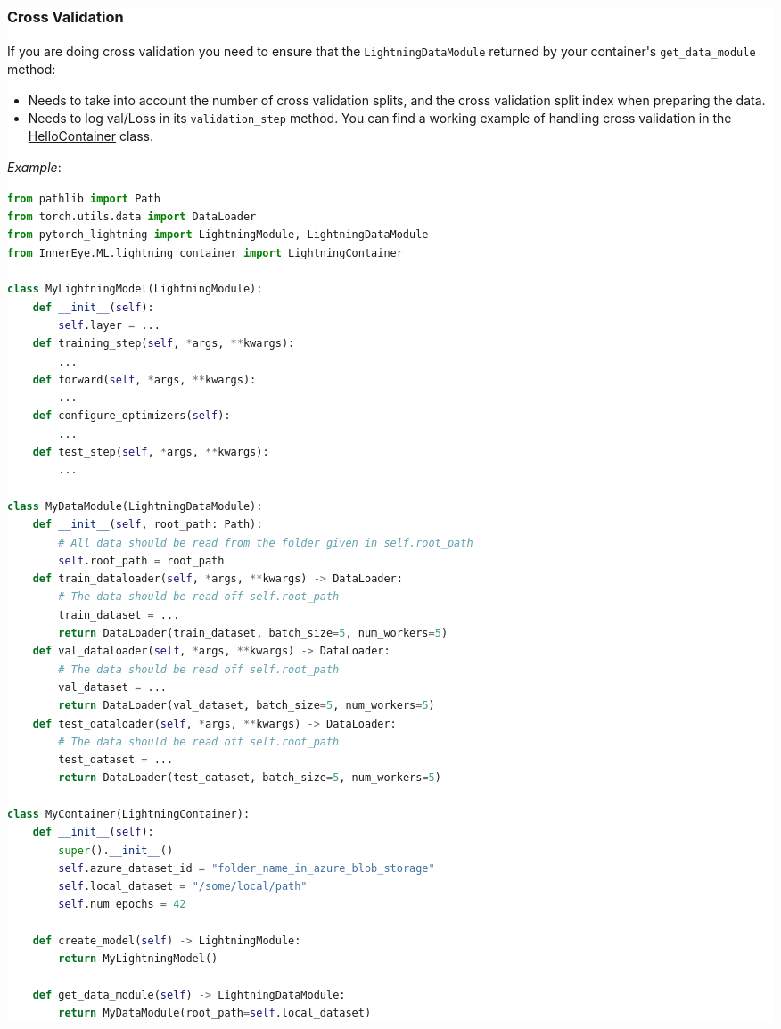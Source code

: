 ### Cross Validation

If you are doing cross validation you need to ensure that the `LightningDataModule` returned by your container's
`get_data_module` method:

- Needs to take into account the number of cross validation splits, and the cross validation split index when
preparing the data.
- Needs to log val/Loss in its `validation_step` method.
You can find a working example of handling cross validation in the
[HelloContainer](../../../InnerEye/ML/configs/other/HelloContainer.py) class.

*Example*:

```python
from pathlib import Path
from torch.utils.data import DataLoader
from pytorch_lightning import LightningModule, LightningDataModule
from InnerEye.ML.lightning_container import LightningContainer

class MyLightningModel(LightningModule):
    def __init__(self):
        self.layer = ...
    def training_step(self, *args, **kwargs):
        ...
    def forward(self, *args, **kwargs):
        ...
    def configure_optimizers(self):
        ...
    def test_step(self, *args, **kwargs):
        ...

class MyDataModule(LightningDataModule):
    def __init__(self, root_path: Path):
        # All data should be read from the folder given in self.root_path
        self.root_path = root_path
    def train_dataloader(self, *args, **kwargs) -> DataLoader:
        # The data should be read off self.root_path
        train_dataset = ...
        return DataLoader(train_dataset, batch_size=5, num_workers=5)
    def val_dataloader(self, *args, **kwargs) -> DataLoader:
        # The data should be read off self.root_path
        val_dataset = ...
        return DataLoader(val_dataset, batch_size=5, num_workers=5)
    def test_dataloader(self, *args, **kwargs) -> DataLoader:
        # The data should be read off self.root_path
        test_dataset = ...
        return DataLoader(test_dataset, batch_size=5, num_workers=5)

class MyContainer(LightningContainer):
    def __init__(self):
        super().__init__()
        self.azure_dataset_id = "folder_name_in_azure_blob_storage"
        self.local_dataset = "/some/local/path"
        self.num_epochs = 42

    def create_model(self) -> LightningModule:
        return MyLightningModel()

    def get_data_module(self) -> LightningDataModule:
        return MyDataModule(root_path=self.local_dataset)
```

